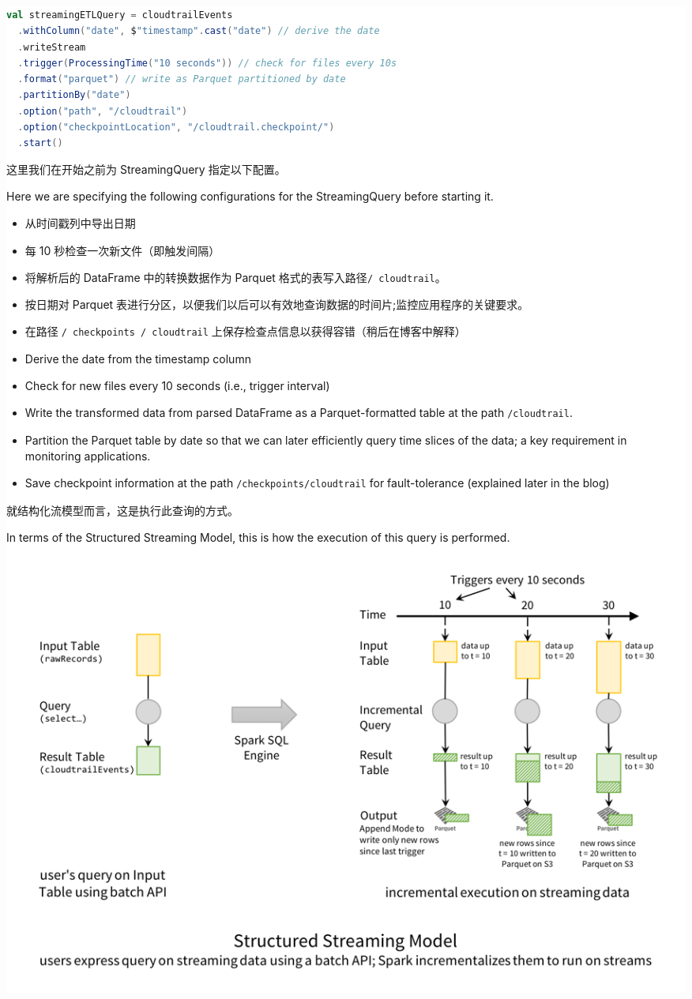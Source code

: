 ```scala
val streamingETLQuery = cloudtrailEvents
  .withColumn("date", $"timestamp".cast("date") // derive the date
  .writeStream
  .trigger(ProcessingTime("10 seconds")) // check for files every 10s
  .format("parquet") // write as Parquet partitioned by date
  .partitionBy("date")
  .option("path", "/cloudtrail")
  .option("checkpointLocation", "/cloudtrail.checkpoint/")
  .start()
```

这里我们在开始之前为 StreamingQuery 指定以下配置。

Here we are specifying the following configurations for the StreamingQuery before starting it.

- 从时间戳列中导出日期
- 每 10 秒检查一次新文件（即触发间隔）
- 将解析后的 DataFrame 中的转换数据作为 Parquet 格式的表写入路径`/ cloudtrail`。
- 按日期对 Parquet 表进行分区，以便我们以后可以有效地查询数据的时间片;监控应用程序的关键要求。
- 在路径 `/ checkpoints / cloudtrail` 上保存检查点信息以获得容错（稍后在博客中解释）

- Derive the date from the timestamp column
- Check for new files every 10 seconds (i.e., trigger interval)
- Write the transformed data from parsed DataFrame as a Parquet-formatted table at the path `/cloudtrail`.
- Partition the Parquet table by date so that we can later efficiently query time slices of the data; a key requirement in monitoring applications.
- Save checkpoint information at the path `/checkpoints/cloudtrail` for fault-tolerance (explained later in the blog)

就结构化流模型而言，这是执行此查询的方式。

In terms of the Structured Streaming Model, this is how the execution of this query is performed.

![cloudtrail-structured-streaming-model](./cloudtrail-structured-streaming-model.png)

